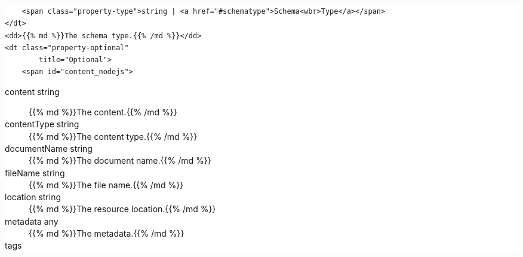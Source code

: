         <span class="property-type">string | <a href="#schematype">Schema<wbr>Type</a></span>
    </dt>
    <dd>{{% md %}}The schema type.{{% /md %}}</dd>
    <dt class="property-optional"
            title="Optional">
        <span id="content_nodejs">
<a href="#content_nodejs" style="color: inherit; text-decoration: inherit;">content</a>
</span>
        <span class="property-indicator"></span>
        <span class="property-type">string</span>
    </dt>
    <dd>{{% md %}}The content.{{% /md %}}</dd>
    <dt class="property-optional"
            title="Optional">
        <span id="contenttype_nodejs">
<a href="#contenttype_nodejs" style="color: inherit; text-decoration: inherit;">content<wbr>Type</a>
</span>
        <span class="property-indicator"></span>
        <span class="property-type">string</span>
    </dt>
    <dd>{{% md %}}The content type.{{% /md %}}</dd>
    <dt class="property-optional"
            title="Optional">
        <span id="documentname_nodejs">
<a href="#documentname_nodejs" style="color: inherit; text-decoration: inherit;">document<wbr>Name</a>
</span>
        <span class="property-indicator"></span>
        <span class="property-type">string</span>
    </dt>
    <dd>{{% md %}}The document name.{{% /md %}}</dd>
    <dt class="property-optional"
            title="Optional">
        <span id="filename_nodejs">
<a href="#filename_nodejs" style="color: inherit; text-decoration: inherit;">file<wbr>Name</a>
</span>
        <span class="property-indicator"></span>
        <span class="property-type">string</span>
    </dt>
    <dd>{{% md %}}The file name.{{% /md %}}</dd>
    <dt class="property-optional"
            title="Optional">
        <span id="location_nodejs">
<a href="#location_nodejs" style="color: inherit; text-decoration: inherit;">location</a>
</span>
        <span class="property-indicator"></span>
        <span class="property-type">string</span>
    </dt>
    <dd>{{% md %}}The resource location.{{% /md %}}</dd>
    <dt class="property-optional"
            title="Optional">
        <span id="metadata_nodejs">
<a href="#metadata_nodejs" style="color: inherit; text-decoration: inherit;">metadata</a>
</span>
        <span class="property-indicator"></span>
        <span class="property-type">any</span>
    </dt>
    <dd>{{% md %}}The metadata.{{% /md %}}</dd>
    <dt class="property-optional"
            title="Optional">
        <span id="tags_nodejs">
<a href="#tags_nodejs" style="color: inherit; text-decoration: inherit;">tags</a>
</span>